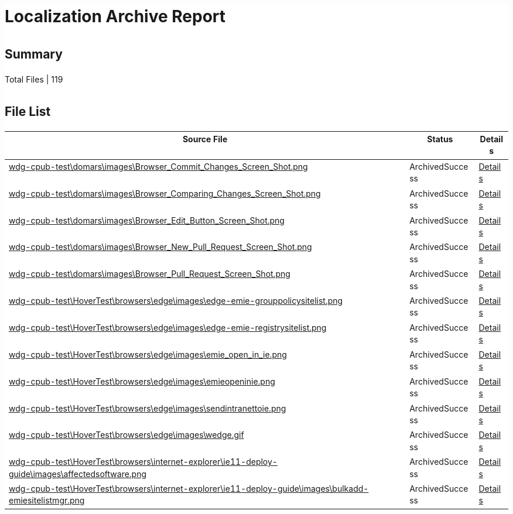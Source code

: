 # <a name='report-top'></a> Localization Archive Report

## Summary
 Total Files | 119

## File List
 Source File | Status | Details 
 ----------- | ------ | ------- 
 [wdg-cpub-test\domars\images\Browser_Commit_Changes_Screen_Shot.png](https://github.com/OpenLocalizationOrg/wdg-cpub-test/blob/b0e4bbddc1bed3dd62b7eb62f9e93f55d69da084/wdg-cpub-test/domars/images/Browser_Commit_Changes_Screen_Shot.png) | ArchivedSuccess | [Details](#044a112ca2e00f71a2a8d04b2e9aa8bd2628f5ed12)
 [wdg-cpub-test\domars\images\Browser_Comparing_Changes_Screen_Shot.png](https://github.com/OpenLocalizationOrg/wdg-cpub-test/blob/b0e4bbddc1bed3dd62b7eb62f9e93f55d69da084/wdg-cpub-test/domars/images/Browser_Comparing_Changes_Screen_Shot.png) | ArchivedSuccess | [Details](#3dcb3c57b957dd388a5115f830f1c1cb2cf6936e13)
 [wdg-cpub-test\domars\images\Browser_Edit_Button_Screen_Shot.png](https://github.com/OpenLocalizationOrg/wdg-cpub-test/blob/b0e4bbddc1bed3dd62b7eb62f9e93f55d69da084/wdg-cpub-test/domars/images/Browser_Edit_Button_Screen_Shot.png) | ArchivedSuccess | [Details](#36f650b486398eec8dda23bcce6de967a49b842514)
 [wdg-cpub-test\domars\images\Browser_New_Pull_Request_Screen_Shot.png](https://github.com/OpenLocalizationOrg/wdg-cpub-test/blob/b0e4bbddc1bed3dd62b7eb62f9e93f55d69da084/wdg-cpub-test/domars/images/Browser_New_Pull_Request_Screen_Shot.png) | ArchivedSuccess | [Details](#f43cbe8759da606676de094fd0024cb7c86551ec15)
 [wdg-cpub-test\domars\images\Browser_Pull_Request_Screen_Shot.png](https://github.com/OpenLocalizationOrg/wdg-cpub-test/blob/b0e4bbddc1bed3dd62b7eb62f9e93f55d69da084/wdg-cpub-test/domars/images/Browser_Pull_Request_Screen_Shot.png) | ArchivedSuccess | [Details](#61d96a22a5f72b0e5f41de91f1ec3320f0f9888e16)
 [wdg-cpub-test\HoverTest\browsers\edge\images\edge-emie-grouppolicysitelist.png](https://github.com/OpenLocalizationOrg/wdg-cpub-test/blob/c8acdbf0107af1f782d1f4316d6ba408bc5f8430/wdg-cpub-test/HoverTest/browsers/edge/images/edge-emie-grouppolicysitelist.png) | ArchivedSuccess | [Details](#3db200b5df5b492cd6cfcc04c59db9a3bffc1db126)
 [wdg-cpub-test\HoverTest\browsers\edge\images\edge-emie-registrysitelist.png](https://github.com/OpenLocalizationOrg/wdg-cpub-test/blob/c8acdbf0107af1f782d1f4316d6ba408bc5f8430/wdg-cpub-test/HoverTest/browsers/edge/images/edge-emie-registrysitelist.png) | ArchivedSuccess | [Details](#c4ad8cd0e62f8f177e1b945b19b0ae2667a08e5127)
 [wdg-cpub-test\HoverTest\browsers\edge\images\emie_open_in_ie.png](https://github.com/OpenLocalizationOrg/wdg-cpub-test/blob/c8acdbf0107af1f782d1f4316d6ba408bc5f8430/wdg-cpub-test/HoverTest/browsers/edge/images/emie_open_in_ie.png) | ArchivedSuccess | [Details](#c60b61e09592ccc99e5af898dcef91d310e8d79428)
 [wdg-cpub-test\HoverTest\browsers\edge\images\emieopeninie.png](https://github.com/OpenLocalizationOrg/wdg-cpub-test/blob/c8acdbf0107af1f782d1f4316d6ba408bc5f8430/wdg-cpub-test/HoverTest/browsers/edge/images/emieopeninie.png) | ArchivedSuccess | [Details](#c60b61e09592ccc99e5af898dcef91d310e8d79429)
 [wdg-cpub-test\HoverTest\browsers\edge\images\sendintranettoie.png](https://github.com/OpenLocalizationOrg/wdg-cpub-test/blob/c8acdbf0107af1f782d1f4316d6ba408bc5f8430/wdg-cpub-test/HoverTest/browsers/edge/images/sendintranettoie.png) | ArchivedSuccess | [Details](#13db3344d2ab0ff7d5350584470566ac2b128e1230)
 [wdg-cpub-test\HoverTest\browsers\edge\images\wedge.gif](https://github.com/OpenLocalizationOrg/wdg-cpub-test/blob/c8acdbf0107af1f782d1f4316d6ba408bc5f8430/wdg-cpub-test/HoverTest/browsers/edge/images/wedge.gif) | ArchivedSuccess | [Details](#cb4c1f48a6689d260b479437f66a250a5bf5d7fd31)
 [wdg-cpub-test\HoverTest\browsers\internet-explorer\ie11-deploy-guide\images\affectedsoftware.png](https://github.com/OpenLocalizationOrg/wdg-cpub-test/blob/c8acdbf0107af1f782d1f4316d6ba408bc5f8430/wdg-cpub-test/HoverTest/browsers/internet-explorer/ie11-deploy-guide/images/affectedsoftware.png) | ArchivedSuccess | [Details](#73cff554c411000ad78e54266d95b40554dbaac279)
 [wdg-cpub-test\HoverTest\browsers\internet-explorer\ie11-deploy-guide\images\bulkadd-emiesitelistmgr.png](https://github.com/OpenLocalizationOrg/wdg-cpub-test/blob/c8acdbf0107af1f782d1f4316d6ba408bc5f8430/wdg-cpub-test/HoverTest/browsers/internet-explorer/ie11-deploy-guide/images/bulkadd-emiesitelistmgr.png) | ArchivedSuccess | [Details](#097366a272b33d5cbd12efdb83157615fd149aa280)